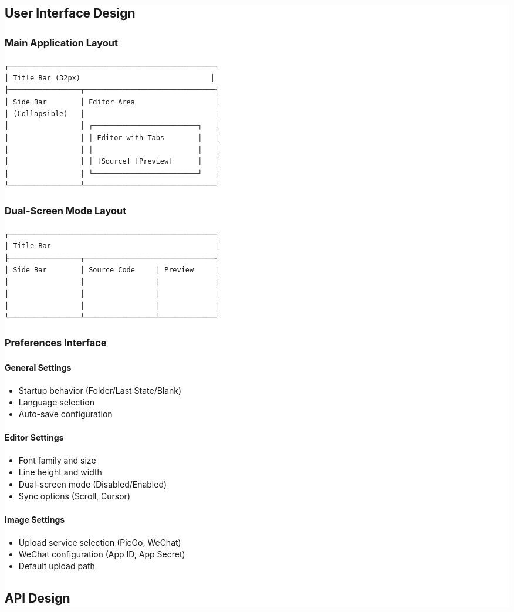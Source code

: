 ## User Interface Design

### Main Application Layout

```
┌─────────────────────────────────────────────────┐
│ Title Bar (32px)                               │
├─────────────────┬───────────────────────────────┤
│ Side Bar        │ Editor Area                   │
│ (Collapsible)   │                               │
│                 │ ┌─────────────────────────┐   │
│                 │ │ Editor with Tabs        │   │
│                 │ │                         │   │
│                 │ │ [Source] [Preview]      │   │
│                 │ └─────────────────────────┘   │
└─────────────────┴───────────────────────────────┘
```

### Dual-Screen Mode Layout

```
┌─────────────────────────────────────────────────┐
│ Title Bar                                       │
├─────────────────┬───────────────────────────────┤
│ Side Bar        │ Source Code     │ Preview     │
│                 │                 │             │
│                 │                 │             │
│                 │                 │             │
└─────────────────┴─────────────────┴─────────────┘
```

### Preferences Interface

#### General Settings
- Startup behavior (Folder/Last State/Blank)
- Language selection
- Auto-save configuration

#### Editor Settings
- Font family and size
- Line height and width
- Dual-screen mode (Disabled/Enabled)
- Sync options (Scroll, Cursor)

#### Image Settings
- Upload service selection (PicGo, WeChat)
- WeChat configuration (App ID, App Secret)
- Default upload path

## API Design
